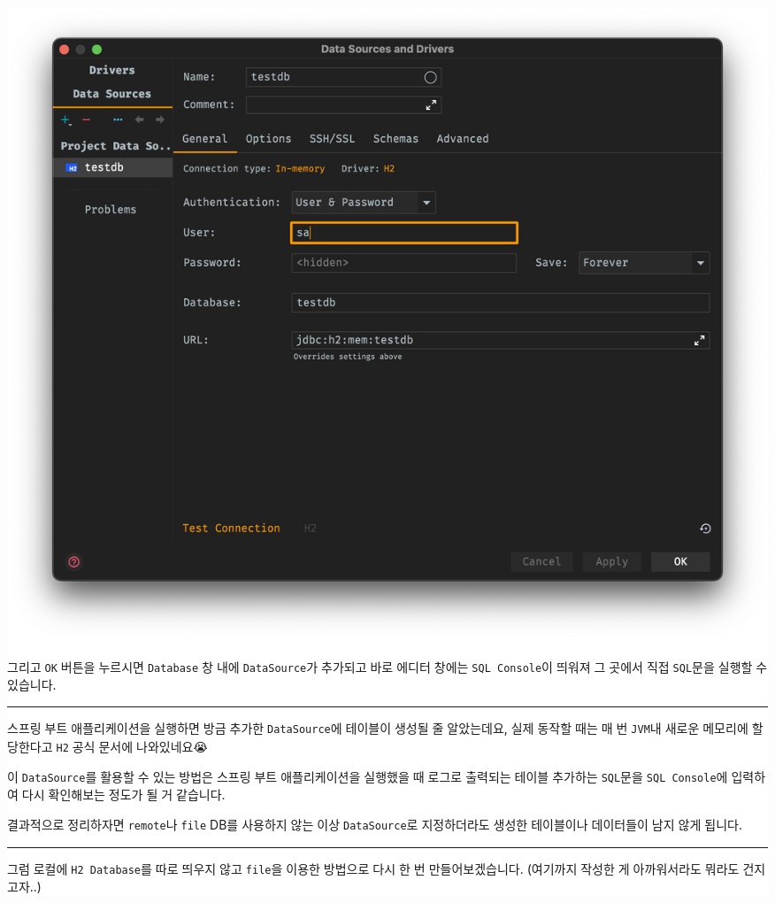 ![](https://raw.githubusercontent.com/lcalmsky/lcalmsky/main/resources/image/docs-blog-intellij-001-04.png)

그리고 `OK` 버튼을 누르시면 `Database` 창 내에 `DataSource`가 추가되고 바로 에디터 창에는 `SQL Console`이 띄워져 그 곳에서 직접 `SQL`문을 실행할 수 있습니다.

---

스프링 부트 애플리케이션을 실행하면 방금 추가한 `DataSource`에 테이블이 생성될 줄 알았는데요, 실제 동작할 때는 매 번 `JVM`내 새로운 메모리에 할당한다고 `H2` 공식 문서에 나와있네요😭

이 `DataSource`를 활용할 수 있는 방법은 스프링 부트 애플리케이션을 실행했을 때 로그로 출력되는 테이블 추가하는 `SQL`문을 `SQL Console`에 입력하여 다시 확인해보는 정도가 될 거 같습니다.

결과적으로 정리하자면 `remote`나 `file` DB를 사용하지 않는 이상 `DataSource`로 지정하더라도 생성한 테이블이나 데이터들이 남지 않게 됩니다.

---

그럼 로컬에 `H2 Database`를 따로 띄우지 않고 `file`을 이용한 방법으로 다시 한 번 만들어보겠습니다. (여기까지 작성한 게 아까워서라도 뭐라도 건지고자..)
